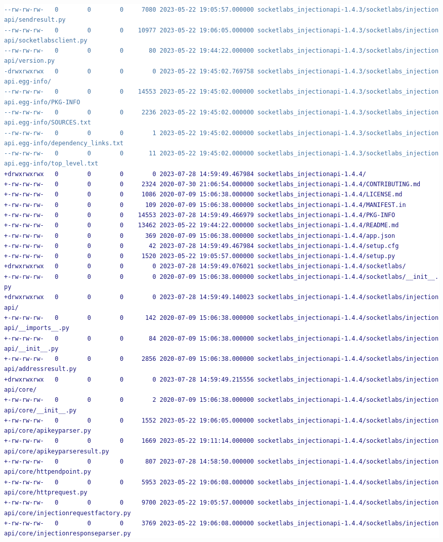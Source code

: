 ```diff
--rw-rw-rw-   0        0        0     7080 2023-05-22 19:05:57.000000 socketlabs_injectionapi-1.4.3/socketlabs/injectionapi/sendresult.py
--rw-rw-rw-   0        0        0    10977 2023-05-22 19:06:05.000000 socketlabs_injectionapi-1.4.3/socketlabs/injectionapi/socketlabsclient.py
--rw-rw-rw-   0        0        0       80 2023-05-22 19:44:22.000000 socketlabs_injectionapi-1.4.3/socketlabs/injectionapi/version.py
-drwxrwxrwx   0        0        0        0 2023-05-22 19:45:02.769758 socketlabs_injectionapi-1.4.3/socketlabs_injectionapi.egg-info/
--rw-rw-rw-   0        0        0    14553 2023-05-22 19:45:02.000000 socketlabs_injectionapi-1.4.3/socketlabs_injectionapi.egg-info/PKG-INFO
--rw-rw-rw-   0        0        0     2236 2023-05-22 19:45:02.000000 socketlabs_injectionapi-1.4.3/socketlabs_injectionapi.egg-info/SOURCES.txt
--rw-rw-rw-   0        0        0        1 2023-05-22 19:45:02.000000 socketlabs_injectionapi-1.4.3/socketlabs_injectionapi.egg-info/dependency_links.txt
--rw-rw-rw-   0        0        0       11 2023-05-22 19:45:02.000000 socketlabs_injectionapi-1.4.3/socketlabs_injectionapi.egg-info/top_level.txt
+drwxrwxrwx   0        0        0        0 2023-07-28 14:59:49.467984 socketlabs_injectionapi-1.4.4/
+-rw-rw-rw-   0        0        0     2324 2020-07-30 21:06:54.000000 socketlabs_injectionapi-1.4.4/CONTRIBUTING.md
+-rw-rw-rw-   0        0        0     1086 2020-07-09 15:06:38.000000 socketlabs_injectionapi-1.4.4/LICENSE.md
+-rw-rw-rw-   0        0        0      109 2020-07-09 15:06:38.000000 socketlabs_injectionapi-1.4.4/MANIFEST.in
+-rw-rw-rw-   0        0        0    14553 2023-07-28 14:59:49.466979 socketlabs_injectionapi-1.4.4/PKG-INFO
+-rw-rw-rw-   0        0        0    13462 2023-05-22 19:44:22.000000 socketlabs_injectionapi-1.4.4/README.md
+-rw-rw-rw-   0        0        0      369 2020-07-09 15:06:38.000000 socketlabs_injectionapi-1.4.4/app.json
+-rw-rw-rw-   0        0        0       42 2023-07-28 14:59:49.467984 socketlabs_injectionapi-1.4.4/setup.cfg
+-rw-rw-rw-   0        0        0     1520 2023-05-22 19:05:57.000000 socketlabs_injectionapi-1.4.4/setup.py
+drwxrwxrwx   0        0        0        0 2023-07-28 14:59:49.076021 socketlabs_injectionapi-1.4.4/socketlabs/
+-rw-rw-rw-   0        0        0        0 2020-07-09 15:06:38.000000 socketlabs_injectionapi-1.4.4/socketlabs/__init__.py
+drwxrwxrwx   0        0        0        0 2023-07-28 14:59:49.140023 socketlabs_injectionapi-1.4.4/socketlabs/injectionapi/
+-rw-rw-rw-   0        0        0      142 2020-07-09 15:06:38.000000 socketlabs_injectionapi-1.4.4/socketlabs/injectionapi/__imports__.py
+-rw-rw-rw-   0        0        0       84 2020-07-09 15:06:38.000000 socketlabs_injectionapi-1.4.4/socketlabs/injectionapi/__init__.py
+-rw-rw-rw-   0        0        0     2856 2020-07-09 15:06:38.000000 socketlabs_injectionapi-1.4.4/socketlabs/injectionapi/addressresult.py
+drwxrwxrwx   0        0        0        0 2023-07-28 14:59:49.215556 socketlabs_injectionapi-1.4.4/socketlabs/injectionapi/core/
+-rw-rw-rw-   0        0        0        2 2020-07-09 15:06:38.000000 socketlabs_injectionapi-1.4.4/socketlabs/injectionapi/core/__init__.py
+-rw-rw-rw-   0        0        0     1552 2023-05-22 19:06:05.000000 socketlabs_injectionapi-1.4.4/socketlabs/injectionapi/core/apikeyparser.py
+-rw-rw-rw-   0        0        0     1669 2023-05-22 19:11:14.000000 socketlabs_injectionapi-1.4.4/socketlabs/injectionapi/core/apikeyparseresult.py
+-rw-rw-rw-   0        0        0      807 2023-07-28 14:58:50.000000 socketlabs_injectionapi-1.4.4/socketlabs/injectionapi/core/httpendpoint.py
+-rw-rw-rw-   0        0        0     5953 2023-05-22 19:06:08.000000 socketlabs_injectionapi-1.4.4/socketlabs/injectionapi/core/httprequest.py
+-rw-rw-rw-   0        0        0     9700 2023-05-22 19:05:57.000000 socketlabs_injectionapi-1.4.4/socketlabs/injectionapi/core/injectionrequestfactory.py
+-rw-rw-rw-   0        0        0     3769 2023-05-22 19:06:08.000000 socketlabs_injectionapi-1.4.4/socketlabs/injectionapi/core/injectionresponseparser.py
```